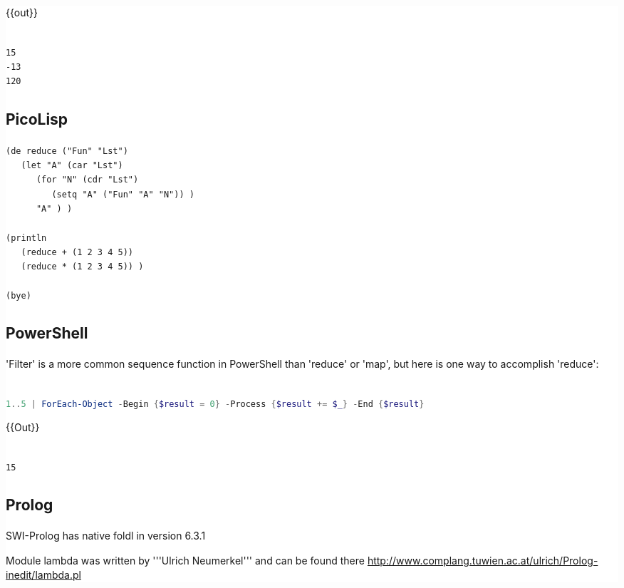 {{out}}

```txt

15
-13
120

```



## PicoLisp


```PicoLisp
(de reduce ("Fun" "Lst")
   (let "A" (car "Lst")
      (for "N" (cdr "Lst")
         (setq "A" ("Fun" "A" "N")) )
      "A" ) )

(println
   (reduce + (1 2 3 4 5))
   (reduce * (1 2 3 4 5)) )
      
(bye)
```



## PowerShell

'Filter' is a more common sequence function in PowerShell than 'reduce' or 'map', but here is one way to accomplish 'reduce':

```PowerShell

1..5 | ForEach-Object -Begin {$result = 0} -Process {$result += $_} -End {$result}

```

{{Out}}

```txt

15

```



## Prolog

SWI-Prolog has native foldl in version 6.3.1

Module lambda was written by '''Ulrich Neumerkel''' and can be found there http://www.complang.tuwien.ac.at/ulrich/Prolog-inedit/lambda.pl
